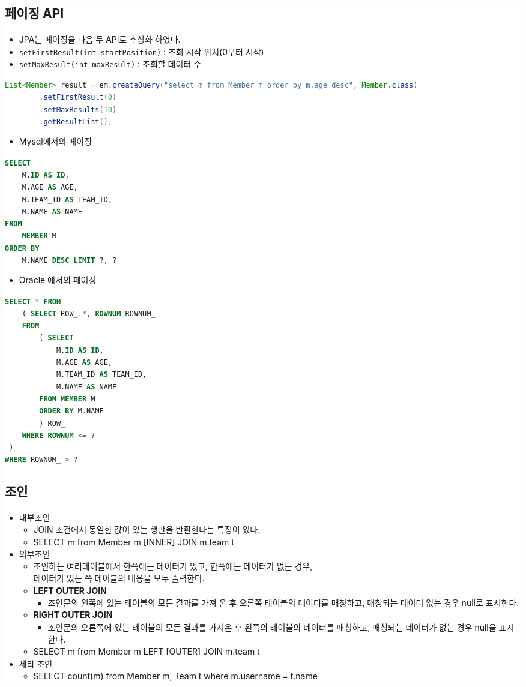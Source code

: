 ## 페이징 API
- JPA는 페이징을 다음 두 API로 추상화 하였다.
- `setFirstResult(int startPosition)` : 조회 시작 위치(0부터 시작)
- `setMaxResult(int maxResult)` : 조회할 데이터 수
```java
List<Member> result = em.createQuery("select m from Member m order by m.age desc", Member.class)
        .setFirstResult(0)
        .setMaxResults(10)
        .getResultList();
```

- Mysql에서의 페이징
```sql
SELECT
    M.ID AS ID,
    M.AGE AS AGE,
    M.TEAM_ID AS TEAM_ID,
    M.NAME AS NAME
FROM
    MEMBER M
ORDER BY
    M.NAME DESC LIMIT ?, ?
 ```

- Oracle 에서의 페이징
```sql
SELECT * FROM
    ( SELECT ROW_.*, ROWNUM ROWNUM_
    FROM
        ( SELECT
            M.ID AS ID,
            M.AGE AS AGE,
            M.TEAM_ID AS TEAM_ID,
            M.NAME AS NAME
        FROM MEMBER M
        ORDER BY M.NAME
        ) ROW_
    WHERE ROWNUM <= ?
 )
WHERE ROWNUM_ > ?
```

## 조인
- 내부조인
    - JOIN 조건에서 동일한 값이 있는 행만을 반환한다는 특징이 있다.
    - SELECT m from Member m [INNER] JOIN m.team t
- 외부조인
    - 조인하는 여러테이블에서 한쪽에는 데이터가 있고, 한쪽에는 데이터가 없는 경우,<br/>
    데이터가 있는 쪽 테이블의 내용을 모두 출력한다.
    - **LEFT OUTER JOIN**
        - 조인문의 왼쪽에 있는 테이블의 모든 결과를 가져 온 후 오른쪽 테이블의 데이터를 매칭하고, 매칭되는 데이터 없는 경우 null로 표시한다.
    - **RIGHT OUTER JOIN** 
        - 조인문의 오른쪽에 있는 테이블의 모든 결과를 가져온 후 왼쪽의 테이블의 데이터를 매칭하고, 매칭되는 데이터가 없는 경우 null을 표시한다. 
    - SELECT m from Member m LEFT [OUTER] JOIN m.team t
- 세타 조인
    - SELECT count(m) from Member m, Team t where m.username = t.name
